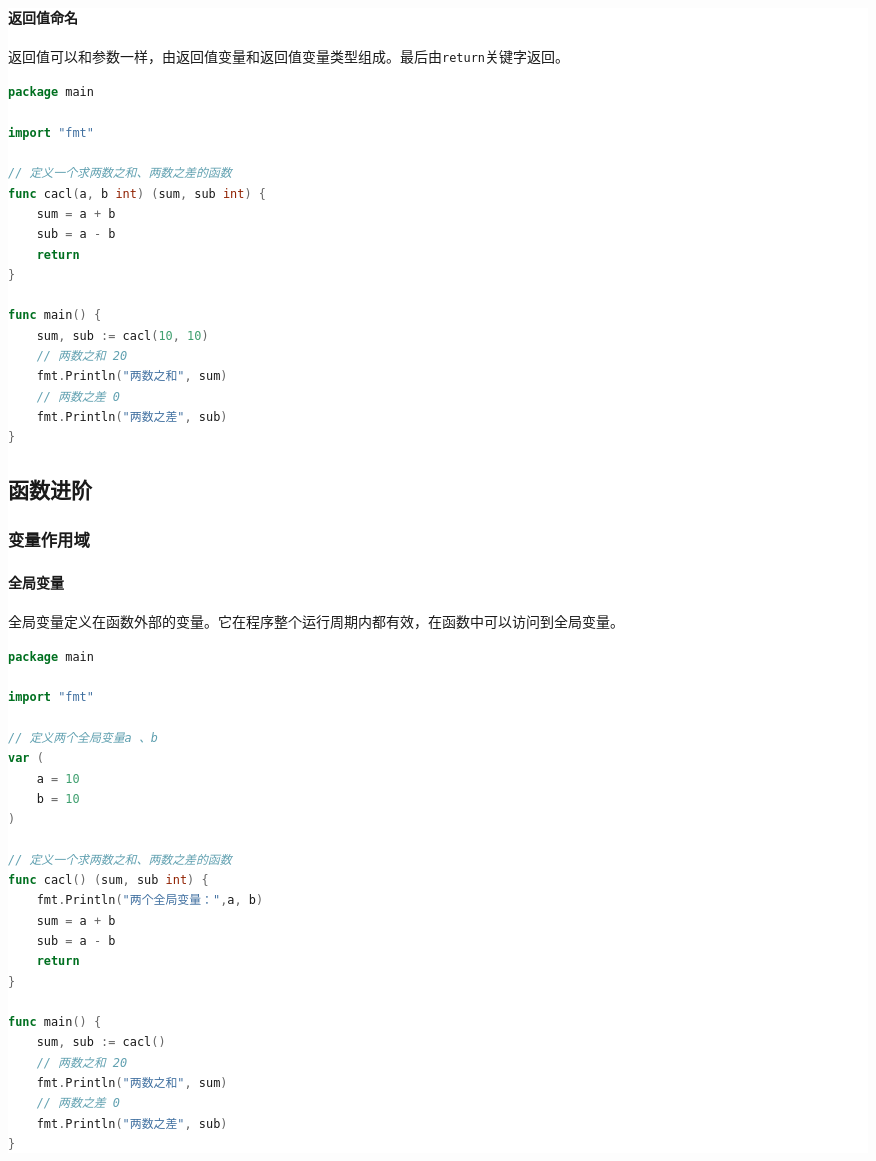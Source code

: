 ```
```

#### 返回值命名

返回值可以和参数一样，由返回值变量和返回值变量类型组成。最后由`return`关键字返回。

```go
package main

import "fmt"

// 定义一个求两数之和、两数之差的函数
func cacl(a, b int) (sum, sub int) {
	sum = a + b
	sub = a - b
	return
}

func main() {
	sum, sub := cacl(10, 10)
	// 两数之和 20
	fmt.Println("两数之和", sum)
	// 两数之差 0
	fmt.Println("两数之差", sub)
}
```

## 函数进阶

### 变量作用域

#### 全局变量

全局变量定义在函数外部的变量。它在程序整个运行周期内都有效，在函数中可以访问到全局变量。

```go
package main

import "fmt"

// 定义两个全局变量a 、b
var (
	a = 10
	b = 10
)

// 定义一个求两数之和、两数之差的函数
func cacl() (sum, sub int) {
	fmt.Println("两个全局变量：",a, b)
	sum = a + b
	sub = a - b
	return
}

func main() {
	sum, sub := cacl()
	// 两数之和 20
	fmt.Println("两数之和", sum)
	// 两数之差 0
	fmt.Println("两数之差", sub)
}

```
